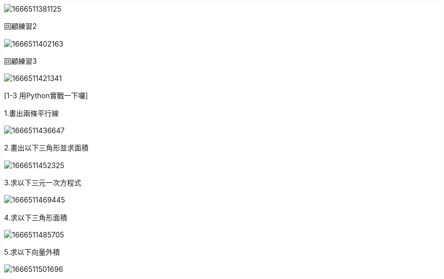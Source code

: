 ![1666511381125](https://user-images.githubusercontent.com/89715433/197381208-2c5e0e7f-8a79-4a27-9614-770b0e3b87b2.jpg)

回顧練習2

![1666511402163](https://user-images.githubusercontent.com/89715433/197381215-1b1a3618-f7fd-4b86-a9eb-7eb483fb1561.jpg)

回顧練習3

![1666511421341](https://user-images.githubusercontent.com/89715433/197381249-f96b2c93-d43e-401d-a932-afce4640ea32.jpg)

[1-3 用Python實戰一下囉]

1.畫出兩條平行線

![1666511436647](https://user-images.githubusercontent.com/89715433/197381269-982b12dc-e1bf-4174-af75-31780491ae68.jpg)

2.畫出以下三角形並求面積

![1666511452325](https://user-images.githubusercontent.com/89715433/197381282-0061e251-fc7b-44a9-9d56-543564bfaca1.jpg)

3.求以下三元一次方程式

![1666511469445](https://user-images.githubusercontent.com/89715433/197381294-de83c062-e6a3-4e31-92fe-fcd1b11fdaac.jpg)

4.求以下三角形面積

![1666511485705](https://user-images.githubusercontent.com/89715433/197381331-2d85d2f5-e7d3-496d-9626-592a10687ebc.jpg)

5.求以下向量外積

![1666511501696](https://user-images.githubusercontent.com/89715433/197381342-47623b53-da54-447f-b44d-4bac58feb691.jpg)


